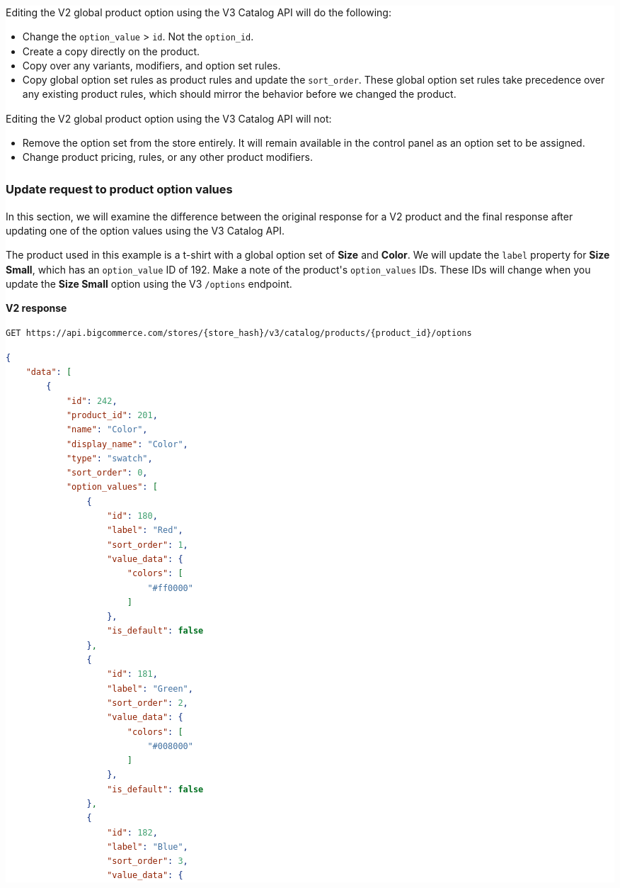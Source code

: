 Editing the V2 global product option using the V3 Catalog API will do the following:

- Change the `option_value` > `id`. Not the `option_id`.
- Create a copy directly on the product.
- Copy over any variants, modifiers, and option set rules.
- Copy global option set rules as product rules and update the `sort_order`. These global option set rules take precedence over any existing product rules, which should mirror the behavior before we changed the product.

Editing the V2 global product option using the V3 Catalog API will not:

- Remove the option set from the store entirely. It will remain available in the control panel as an option set to be assigned.
- Change product pricing, rules, or any other product modifiers.

### Update request to product option values

In this section, we will examine the difference between the original response for a V2 product and the final response after updating one of the option values using the V3 Catalog API. 

The product used in this example is a t-shirt with a global option set of **Size** and **Color**. We will update the `label` property for **Size Small**, which has an `option_value` ID of 192. Make a note of the product's `option_values` IDs. These IDs will change when you update the **Size Small** option using the V3 `/options` endpoint. 

**V2 response**

`GET https://api.bigcommerce.com/stores/{store_hash}/v3/catalog/products/{product_id}/options`

```json
{
    "data": [
        {
            "id": 242,
            "product_id": 201,
            "name": "Color",
            "display_name": "Color",
            "type": "swatch",
            "sort_order": 0,
            "option_values": [
                {
                    "id": 180,
                    "label": "Red",
                    "sort_order": 1,
                    "value_data": {
                        "colors": [
                            "#ff0000"
                        ]
                    },
                    "is_default": false
                },
                {
                    "id": 181,
                    "label": "Green",
                    "sort_order": 2,
                    "value_data": {
                        "colors": [
                            "#008000"
                        ]
                    },
                    "is_default": false
                },
                {
                    "id": 182,
                    "label": "Blue",
                    "sort_order": 3,
                    "value_data": {
```